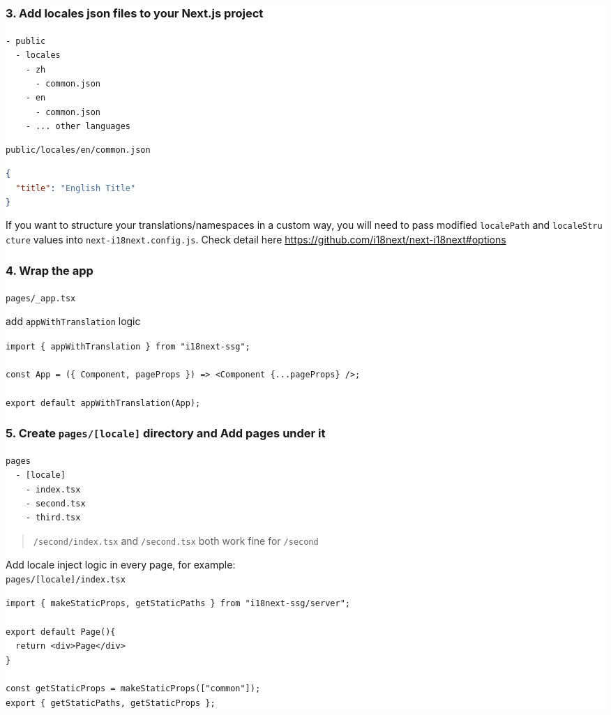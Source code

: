### 3. Add locales json files to your Next.js project

```
- public
  - locales
    - zh
      - common.json
    - en
      - common.json
    - ... other languages
```

`public/locales/en/common.json`

```json
{
  "title": "English Title"
}
```

If you want to structure your translations/namespaces in a custom way, you will need to pass modified `localePath` and `localeStructure` values into `next-i18next.config.js`. Check detail here https://github.com/i18next/next-i18next#options

### 4. Wrap the app

`pages/_app.tsx`

add `appWithTranslation` logic

```tsx
import { appWithTranslation } from "i18next-ssg";

const App = ({ Component, pageProps }) => <Component {...pageProps} />;

export default appWithTranslation(App);
```

### 5. Create `pages/[locale]` directory and Add pages under it

```
pages
  - [locale]
    - index.tsx
    - second.tsx
    - third.tsx
```

> `/second/index.tsx` and `/second.tsx` both work fine for `/second`

Add locale inject logic in every page, for example:  
`pages/[locale]/index.tsx`

```tsx
import { makeStaticProps, getStaticPaths } from "i18next-ssg/server";

export default Page(){
  return <div>Page</div>
}

const getStaticProps = makeStaticProps(["common"]);
export { getStaticPaths, getStaticProps };
```
